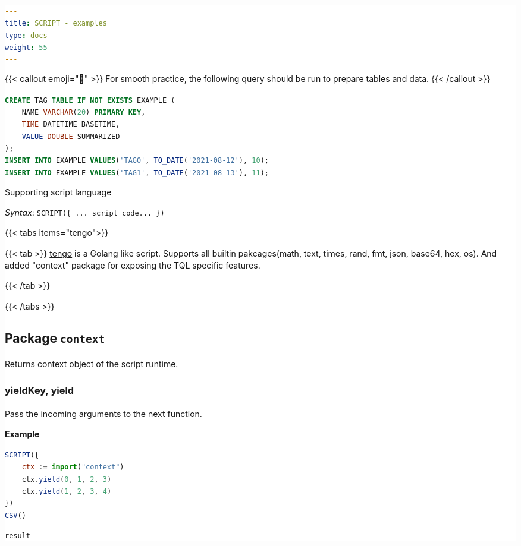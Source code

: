 ```yaml
---
title: SCRIPT - examples
type: docs
weight: 55
---
```


{{< callout emoji="📌" >}}
For smooth practice, the following query should be run to prepare tables and data.
{{< /callout >}}

```sql
CREATE TAG TABLE IF NOT EXISTS EXAMPLE (
    NAME VARCHAR(20) PRIMARY KEY,
    TIME DATETIME BASETIME,
    VALUE DOUBLE SUMMARIZED
);
INSERT INTO EXAMPLE VALUES('TAG0', TO_DATE('2021-08-12'), 10);
INSERT INTO EXAMPLE VALUES('TAG1', TO_DATE('2021-08-13'), 11);
```

Supporting script language

*Syntax*: `SCRIPT({ ... script code... })`

{{< tabs items="tengo">}}

{{< tab >}}
[tengo](https://github.com/d5/tengo) is a Golang like script.
Supports all builtin pakcages(math, text, times, rand, fmt, json, base64, hex, os).
And added "context" package for exposing the TQL specific features.

{{< /tab >}}

{{< /tabs >}}

## Package `context`

Returns context object of the script runtime.

### yieldKey, yield

Pass the incoming arguments to the next function.

**Example**

```js
SCRIPT({
    ctx := import("context")
    ctx.yield(0, 1, 2, 3)
    ctx.yield(1, 2, 3, 4)
})
CSV()
```

`result`
